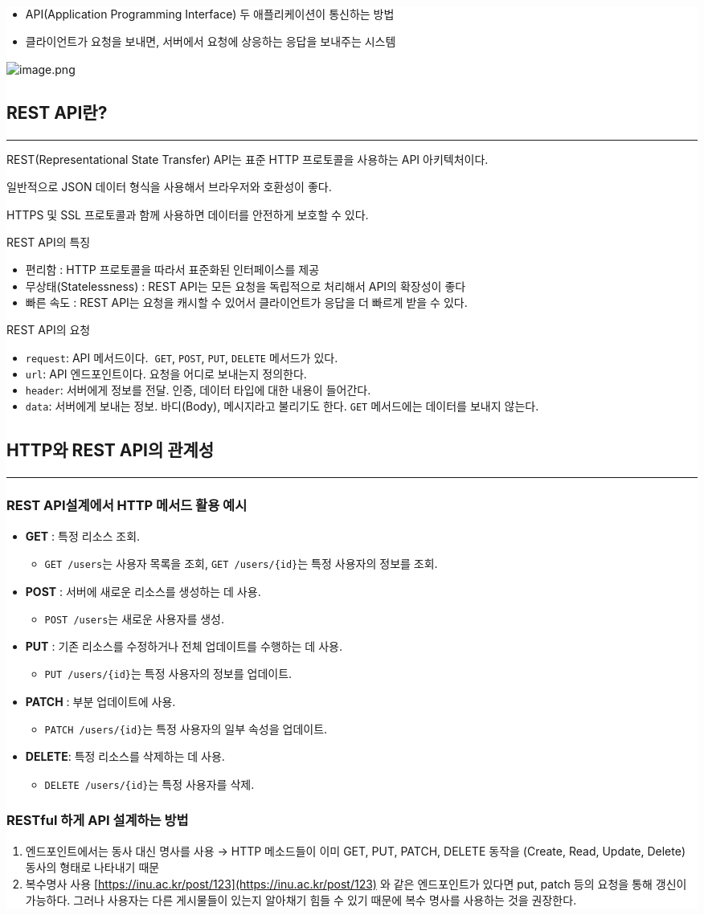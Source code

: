 
- API(Application Programming Interface) 두 애플리케이션이 통신하는 방법

- 클라이언트가 요청을 보내면, 서버에서 요청에 상응하는 응답을 보내주는 시스템

![image.png](image%202.png)

## REST API란?

---

REST(Representational State Transfer) API는 표준 HTTP 프로토콜을 사용하는 API 아키텍처이다.

일반적으로 JSON 데이터 형식을 사용해서 브라우저와 호환성이 좋다.

HTTPS 및 SSL 프로토콜과 함께 사용하면 데이터를 안전하게 보호할 수 있다.

REST API의 특징

- 편리함 : HTTP 프로토콜을 따라서 표준화된 인터페이스를 제공
- 무상태(Statelessness) : REST API는 모든 요청을 독립적으로 처리해서 API의 확장성이 좋다
- 빠른 속도 : REST API는 요청을 캐시할 수 있어서 클라이언트가 응답을 더 빠르게 받을 수 있다.

REST API의 요청

- `request`: API 메서드이다.  `GET`, `POST`, `PUT`, `DELETE` 메서드가 있다.
- `url`: API 엔드포인트이다.  요청을 어디로 보내는지 정의한다.
- `header`: 서버에게 정보를 전달. 인증, 데이터 타입에 대한 내용이 들어간다.
- `data`: 서버에게 보내는 정보. 바디(Body), 메시지라고 불리기도 한다. `GET` 메서드에는 데이터를 보내지 않는다.

## HTTP와 REST API의 관계성

---

### REST API설계에서 HTTP 메서드 활용 예시

- **GET** : 특정 리소스 조회.
    - `GET /users`는 사용자 목록을 조회, `GET /users/{id}`는 특정 사용자의 정보를 조회.

- **POST** : 서버에 새로운 리소스를 생성하는 데 사용.
    - `POST /users`는 새로운 사용자를 생성.

- **PUT** : 기존 리소스를 수정하거나 전체 업데이트를 수행하는 데 사용.
    - `PUT /users/{id}`는 특정 사용자의 정보를 업데이트.

- **PATCH** : 부분 업데이트에 사용.
    - `PATCH /users/{id}`는 특정 사용자의 일부 속성을 업데이트.

- **DELETE**: 특정 리소스를 삭제하는 데 사용.
    - `DELETE /users/{id}`는 특정 사용자를 삭제.

### RESTful 하게 API 설계하는 방법

1. 엔드포인트에서는 동사 대신 명사를 사용 → HTTP 메소드들이 이미 GET, PUT, PATCH, DELETE 동작을 (Create, Read, Update, Delete) 동사의 형태로 나타내기 때문
2. 복수명사 사용 [https://inu.ac.kr/post/123](https://inu.ac.kr/post/123) 와 같은 엔드포인트가 있다면 put, patch 등의 요청을 통해 갱신이 가능하다. 그러나 사용자는 다른 게시물들이 있는지 알아채기 힘들 수 있기 때문에 복수 명사를 사용하는 것을 권장한다.
